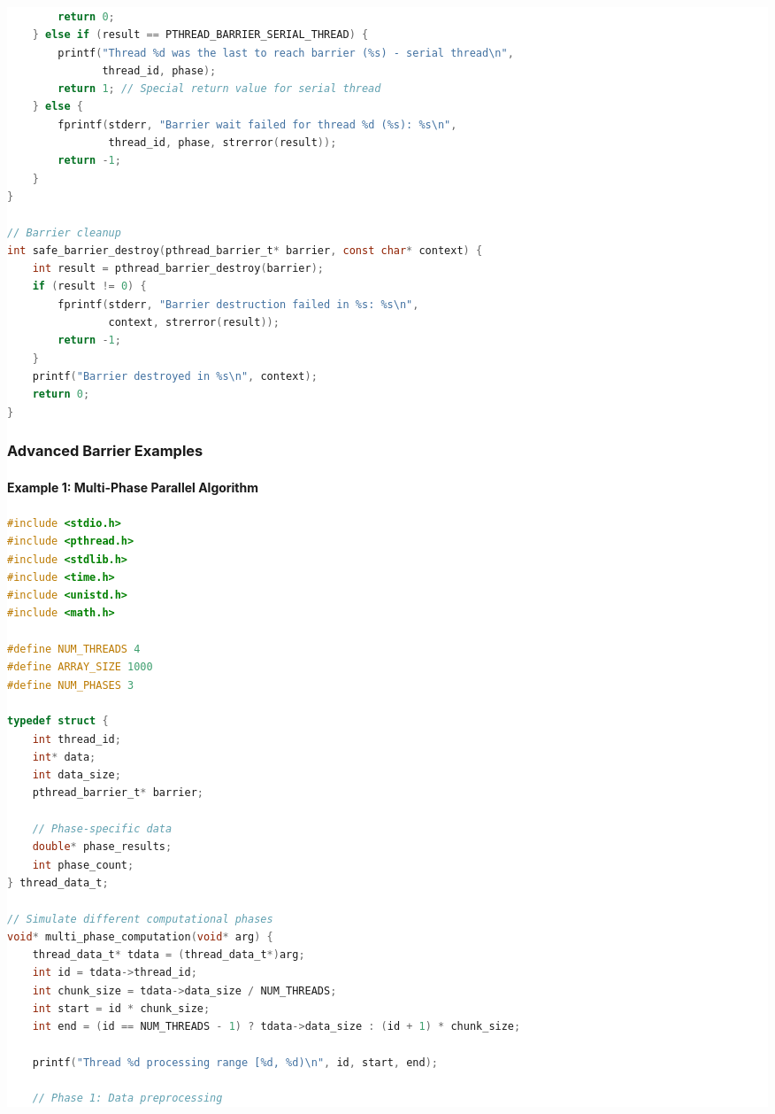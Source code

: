 ```c
        return 0;
    } else if (result == PTHREAD_BARRIER_SERIAL_THREAD) {
        printf("Thread %d was the last to reach barrier (%s) - serial thread\n", 
               thread_id, phase);
        return 1; // Special return value for serial thread
    } else {
        fprintf(stderr, "Barrier wait failed for thread %d (%s): %s\n", 
                thread_id, phase, strerror(result));
        return -1;
    }
}

// Barrier cleanup
int safe_barrier_destroy(pthread_barrier_t* barrier, const char* context) {
    int result = pthread_barrier_destroy(barrier);
    if (result != 0) {
        fprintf(stderr, "Barrier destruction failed in %s: %s\n", 
                context, strerror(result));
        return -1;
    }
    printf("Barrier destroyed in %s\n", context);
    return 0;
}
```

### Advanced Barrier Examples

#### Example 1: Multi-Phase Parallel Algorithm

```c
#include <stdio.h>
#include <pthread.h>
#include <stdlib.h>
#include <time.h>
#include <unistd.h>
#include <math.h>

#define NUM_THREADS 4
#define ARRAY_SIZE 1000
#define NUM_PHASES 3

typedef struct {
    int thread_id;
    int* data;
    int data_size;
    pthread_barrier_t* barrier;
    
    // Phase-specific data
    double* phase_results;
    int phase_count;
} thread_data_t;

// Simulate different computational phases
void* multi_phase_computation(void* arg) {
    thread_data_t* tdata = (thread_data_t*)arg;
    int id = tdata->thread_id;
    int chunk_size = tdata->data_size / NUM_THREADS;
    int start = id * chunk_size;
    int end = (id == NUM_THREADS - 1) ? tdata->data_size : (id + 1) * chunk_size;
    
    printf("Thread %d processing range [%d, %d)\n", id, start, end);
    
    // Phase 1: Data preprocessing
```